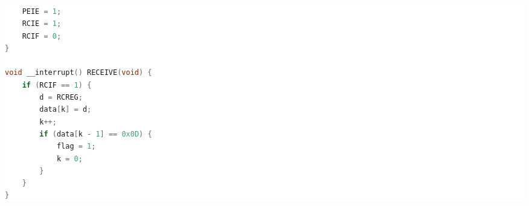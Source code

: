 ```c
    PEIE = 1;
    RCIE = 1;
    RCIF = 0;
}

void __interrupt() RECEIVE(void) {
    if (RCIF == 1) {
        d = RCREG;
        data[k] = d;
        k++;
        if (data[k - 1] == 0x0D) {
            flag = 1;
            k = 0;
        }
    }
}
```
